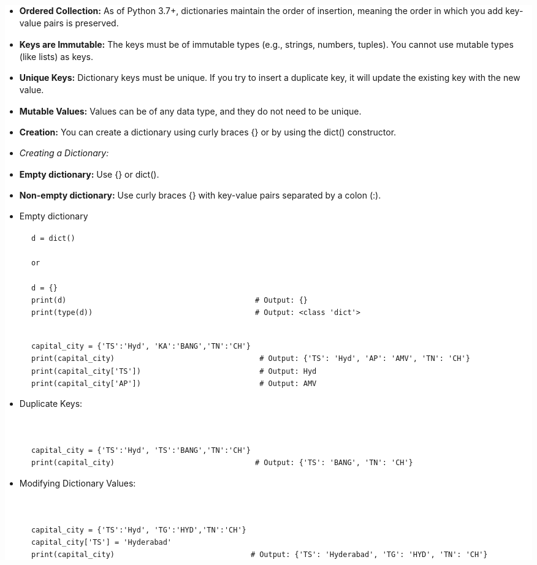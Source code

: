    * **Ordered Collection:** As of Python 3.7+, dictionaries maintain the order of insertion, meaning the order in which you add key-value pairs is preserved.
   * **Keys are Immutable:** The keys must be of immutable types (e.g., strings, numbers, tuples). You cannot use mutable types (like lists) as keys.
   * **Unique Keys:** Dictionary keys must be unique. If you try to insert a duplicate key, it will update the existing key with the new value.
   * **Mutable Values:** Values can be of any data type, and they do not need to be unique.
   * **Creation:** You can create a dictionary using curly braces {} or by using the dict() constructor.
   * *Creating a Dictionary:*
   * **Empty dictionary:** Use {} or dict().
   * **Non-empty dictionary:** Use curly braces {} with key-value pairs separated by a colon (:).

* Empty dictionary  

```
      d = dict()

      or

      d = {}
      print(d)                                           # Output: {}
      print(type(d))                                     # Output: <class 'dict'>
      
```

```
      capital_city = {'TS':'Hyd', 'KA':'BANG','TN':'CH'}
      print(capital_city)                                 # Output: {'TS': 'Hyd', 'AP': 'AMV', 'TN': 'CH'}
      print(capital_city['TS'])                           # Output: Hyd
      print(capital_city['AP'])                           # Output: AMV

```   
  
* Duplicate Keys:

```
   

      capital_city = {'TS':'Hyd', 'TS':'BANG','TN':'CH'}
      print(capital_city)                                # Output: {'TS': 'BANG', 'TN': 'CH'}

```

* Modifying Dictionary Values:
```


      capital_city = {'TS':'Hyd', 'TG':'HYD','TN':'CH'}
      capital_city['TS'] = 'Hyderabad'
      print(capital_city)                               # Output: {'TS': 'Hyderabad', 'TG': 'HYD', 'TN': 'CH'}

```
